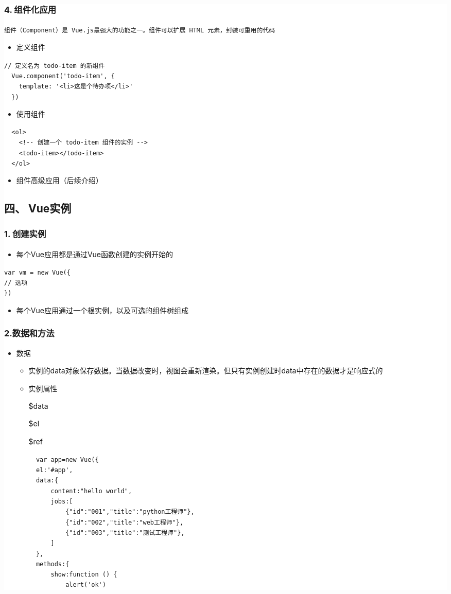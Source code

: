 ### 4. 组件化应用
    组件（Component）是 Vue.js最强大的功能之一。组件可以扩展 HTML 元素，封装可重用的代码
  + 定义组件
  
  ```
  // 定义名为 todo-item 的新组件
    Vue.component('todo-item', {
      template: '<li>这是个待办项</li>'
    })
  ```
  + 使用组件
  
  ```
    <ol>
      <!-- 创建一个 todo-item 组件的实例 -->
      <todo-item></todo-item>
    </ol>
  ```
  + 组件高级应用（后续介绍）

## 四、 Vue实例

### 1. 创建实例
  + 每个Vue应用都是通过Vue函数创建的实例开始的
 
  ```
  var vm = new Vue({
  // 选项
  })
  ```
  + 每个Vue应用通过一个根实例，以及可选的组件树组成


### 2.数据和方法
  + 数据
    - 实例的data对象保存数据。当数据改变时，视图会重新渲染。但只有实例创建时data中存在的数据才是响应式的

    - 实例属性

      $data

      $el

      $ref
      
      		var app=new Vue({
            el:'#app',
            data:{
                content:"hello world",
                jobs:[
                    {"id":"001","title":"python工程师"},
                    {"id":"002","title":"web工程师"},
                    {"id":"003","title":"测试工程师"},
                ]
            },
            methods:{
                show:function () {
                    alert('ok')
